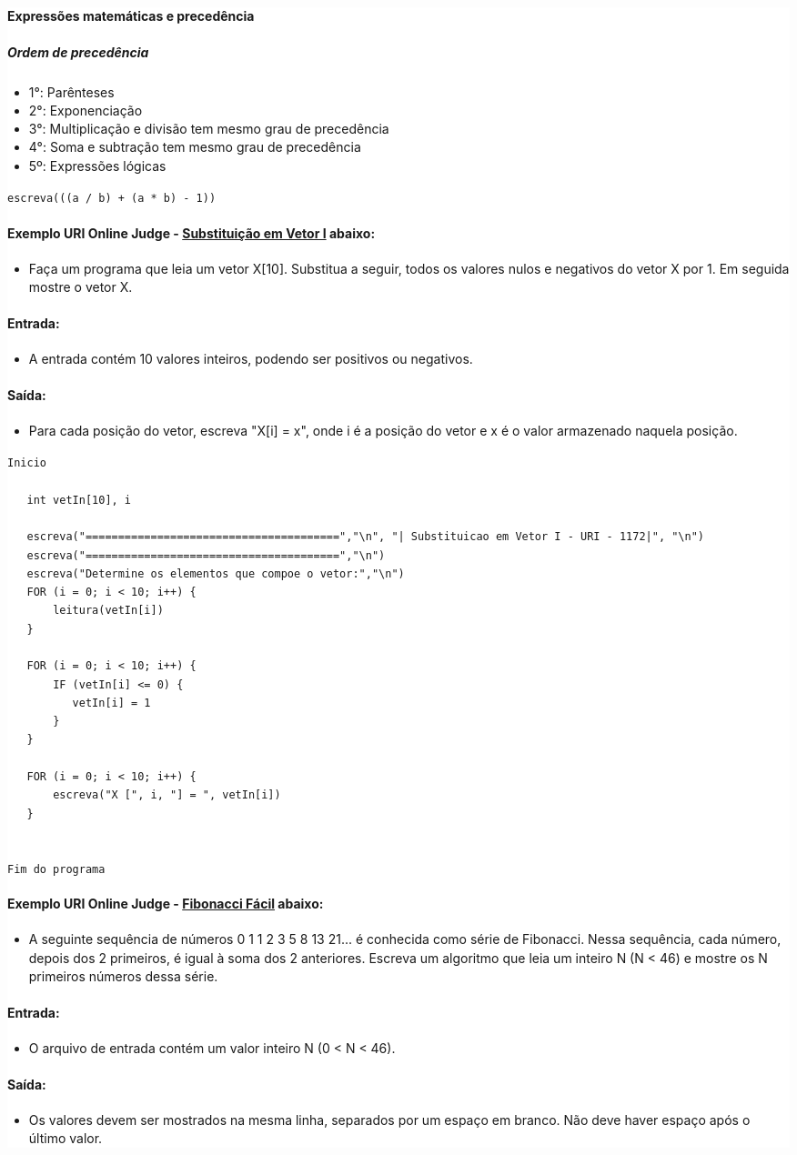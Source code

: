 #### Expressões matemáticas e precedência
##### Ordem de precedência
- 1°: Parênteses 
- 2°: Exponenciação
- 3°: Multiplicação e divisão tem mesmo grau de precedência
- 4°: Soma e subtração tem mesmo grau de precedência
- 5º: Expressões lógicas

```
escreva(((a / b) + (a * b) - 1))
```
#### Exemplo URI Online Judge - [Substituição em Vetor I](https://www.urionlinejudge.com.br/judge/pt/problems/view/1172) abaixo:
- Faça um programa que leia um vetor X[10]. Substitua a seguir, todos os valores nulos e negativos do vetor X por 1. Em seguida mostre o vetor X.
#### Entrada:
- A entrada contém 10 valores inteiros, podendo ser positivos ou negativos.
#### Saída:
- Para cada posição do vetor, escreva "X[i] = x", onde i é a posição do vetor e x é o valor armazenado naquela posição.

```
Inicio

   int vetIn[10], i

   escreva("=======================================","\n", "| Substituicao em Vetor I - URI - 1172|", "\n")        
   escreva("=======================================","\n")
   escreva("Determine os elementos que compoe o vetor:","\n")
   FOR (i = 0; i < 10; i++) {
       leitura(vetIn[i])
   }

   FOR (i = 0; i < 10; i++) {
       IF (vetIn[i] <= 0) {
          vetIn[i] = 1 
       }
   }

   FOR (i = 0; i < 10; i++) {
       escreva("X [", i, "] = ", vetIn[i])
   }
    

Fim do programa
```

#### Exemplo URI Online Judge - [Fibonacci Fácil](https://www.urionlinejudge.com.br/judge/pt/problems/view/1151) abaixo:
- A seguinte sequência de números 0 1 1 2 3 5 8 13 21... é conhecida como série de Fibonacci. Nessa sequência, cada número, depois dos 2 primeiros, é igual à soma dos 2 anteriores. Escreva um algoritmo que leia um inteiro N (N < 46) e mostre os N primeiros números dessa série.
#### Entrada:
- O arquivo de entrada contém um valor inteiro N (0 < N < 46).
#### Saída:
- Os valores devem ser mostrados na mesma linha, separados por um espaço em branco. Não deve haver espaço após o último valor.
